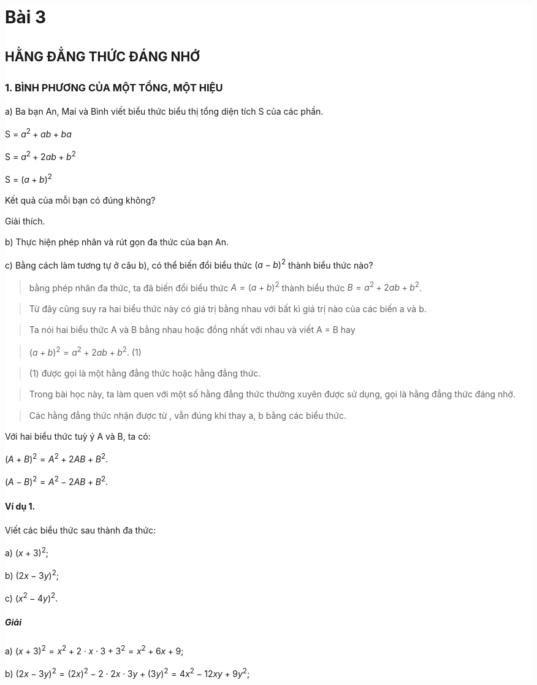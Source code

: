 # Bài 3

## HẰNG ĐẲNG THỨC ĐÁNG NHỚ

### 1. BÌNH PHƯƠNG CỦA MỘT TỔNG, MỘT HIỆU

a) Ba bạn An, Mai và Bình viết biểu thức biểu thị tổng diện tích S của các phần.

S = $a^2 + ab + ba$

S = $a^2 + 2ab + b^2$

S = $(a+b)^2$

Kết quả của mỗi bạn có đúng không?

Giải thích.

b) Thực hiện phép nhân và rút gọn đa thức của bạn An.

c) Bằng cách làm tương tự ở câu b), có thể biến đổi biểu thức $(a - b)^2$ thành biểu thức nào?

> bằng phép nhân đa thức, ta đã biến đổi biểu thức $A = (a + b)^2$ thành biểu thức $B = a^2 + 2ab + b^2$.

> Từ đây cũng suy ra hai biểu thức này có giá trị bằng nhau với bất kì giá trị nào của các biến a và b.

> Ta nói hai biểu thức A và B bằng nhau hoặc đồng nhất với nhau và viết A = B hay

> $(a + b)^2 = a^2 + 2ab + b^2$. (1)

> (1) được gọi là một hằng đẳng thức hoặc hằng đẳng thức.

> Trong bài học này, ta làm quen với một số hằng đẳng thức thường xuyên được sử dụng, gọi là hằng đẳng thức đáng nhớ.

> Các hằng đẳng thức nhận được từ , vẫn đúng khi thay a, b bằng các biểu thức.

Với hai biểu thức tuỳ ý A và B, ta có:

$(A + B)^2 = A^2 + 2AB + B^2$.

$(A - B)^2 = A^2 - 2AB + B^2$.

#### Ví dụ 1.
Viết các biểu thức sau thành đa thức:

a) $(x + 3)^2$;

b) $(2x - 3y)^2$;

c) $(x^2 - 4y)^2$.

##### Giải
a) $(x + 3)^2 = x^2 + 2 \cdot x \cdot 3 + 3^2 = x^2 + 6x + 9$;

b) $(2x - 3y)^2 = (2x)^2 - 2 \cdot 2x \cdot 3y + (3y)^2 = 4x^2 - 12xy + 9y^2$;
